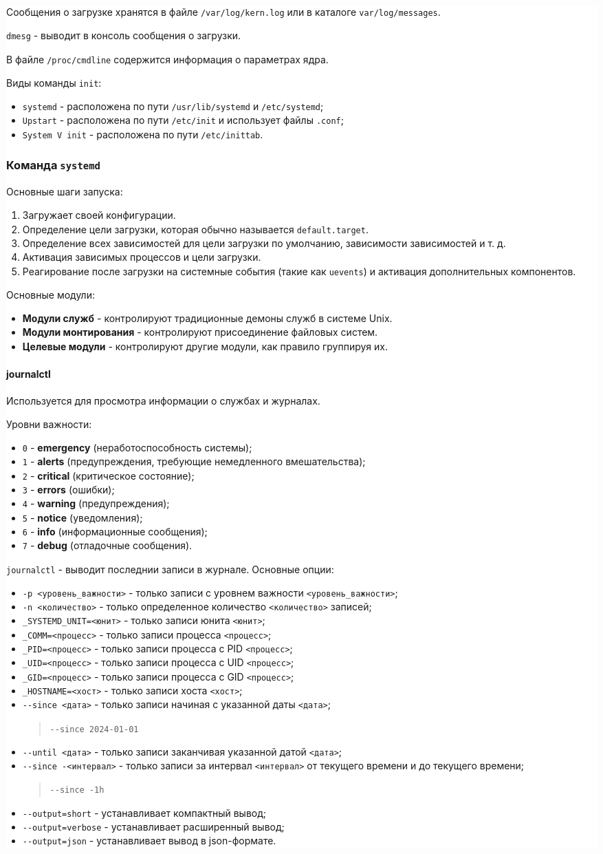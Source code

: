 Сообщения о загрузке хранятся в файле `/var/log/kern.log` или в каталоге `var/log/messages`.

`dmesg` - выводит в консоль сообщения о загрузки.

В файле `/proc/cmdline` содержится информация о параметрах ядра.

Виды команды `init`:
- `systemd` - расположена по пути `/usr/lib/systemd` и `/etc/systemd`;
- `Upstart` - расположена по пути `/etc/init` и использует файлы `.conf`;
- `System V init` - расположена по пути `/etc/inittab`.

### Команда `systemd`

Основные шаги запуска:
1. Загружает своей конфигурации.
2. Определение цели загрузки, которая обычно называется `default.target`.
3. Определение всех зависимостей для цели загрузки по умолчанию, зависимости зависимостей и т. д.
4. Активация зависимых процессов и цели загрузки.
5. Реагирование после загрузки на системные события (такие как `uevents`) и активация дополнительных компонентов.

Основные модули:
- **Модули служб** - контролируют традиционные демоны служб в системе Unix.
- **Модули монтирования** - контролируют присоединение файловых систем.
- **Целевые модули** - контролируют другие модули, как правило группируя их.

#### journalctl

Используется для просмотра информации о службах и журналах.

Уровни важности:
- `0` - **emergency** (неработоспособность системы);
- `1` - **alerts** (предупреждения, требующие немедленного вмешательства);
- `2` - **critical** (критическое состояние);
- `3` - **errors** (ошибки);
- `4` - **warning** (предупреждения);
- `5` - **notice** (уведомления);
- `6` - **info** (информационные сообщения);
- `7` - **debug** (отладочные сообщения).

`journalctl` - выводит последнии записи в журнале. Основные опции:
- `-p <уровень_важности>` - только записи с уровнем важности `<уровень_важности>`;
- `-n <количество>` - только определенное количество `<количество>` записей;
- `_SYSTEMD_UNIT=<юнит>` - только записи юнита `<юнит>`;
- `_COMM=<процесс>` - только записи процесса `<процесс>`;
- `_PID=<процесс>` - только записи процесса с PID `<процесс>`;
- `_UID=<процесс>` - только записи процесса с UID `<процесс>`;
- `_GID=<процесс>` - только записи процесса с GID `<процесс>`;
- `_HOSTNAME=<хост>` - только записи хоста `<хост>`;
- `--since <дата>` - только записи начиная с указанной даты `<дата>`;
    > `--since 2024-01-01`
- `--until <дата>` - только записи заканчивая указанной датой `<дата>`;
- `--since -<интервал>` - только записи за интервал `<интервал>` от текущего времени и до текущего времени;
    > `--since -1h`
- `--output=short` - устанавливает компактный вывод;
- `--output=verbose` - устанавливает расширенный вывод;
- `--output=json` - устанавливает вывод в json-формате.
